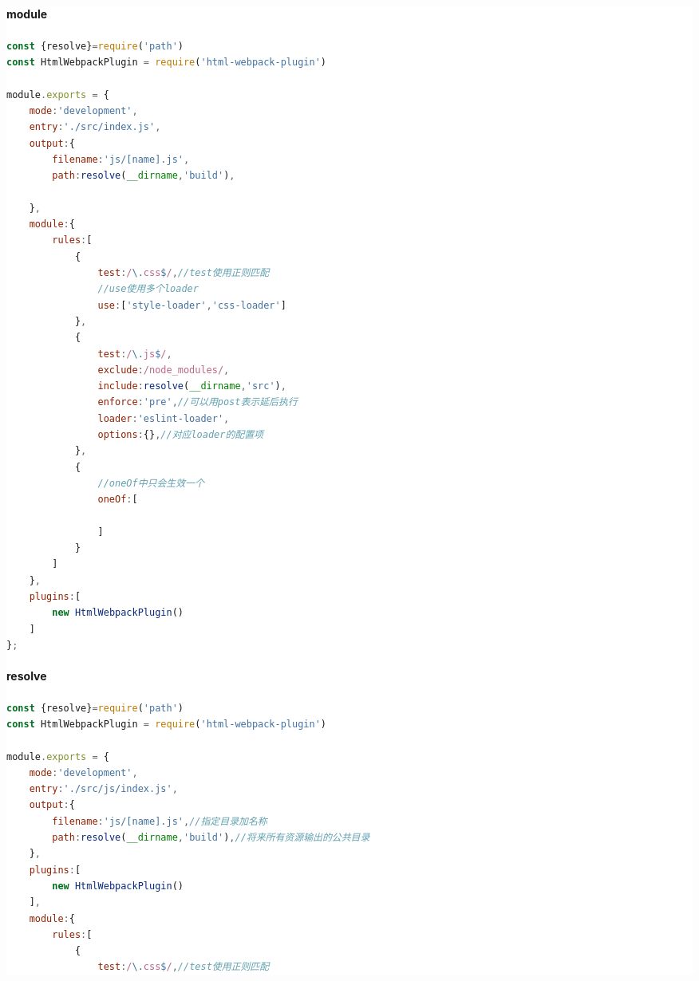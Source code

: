 
#### module

```js
const {resolve}=require('path')
const HtmlWebpackPlugin = require('html-webpack-plugin')

module.exports = {
    mode:'development',
    entry:'./src/index.js',
    output:{
        filename:'js/[name].js',
        path:resolve(__dirname,'build'),

    },
    module:{
        rules:[
            {
                test:/\.css$/,//test使用正则匹配
                //use使用多个loader
                use:['style-loader','css-loader']
            },
            {
                test:/\.js$/,
                exclude:/node_modules/,
                include:resolve(__dirname,'src'),
                enforce:'pre',//可以用post表示延后执行
                loader:'eslint-loader',
                options:{},//对应loader的配置项
            },
            {
                //oneOf中只会生效一个
                oneOf:[

                ]
            }
        ]
    },
    plugins:[
        new HtmlWebpackPlugin()
    ]
};

```

#### resolve

```js
const {resolve}=require('path')
const HtmlWebpackPlugin = require('html-webpack-plugin')

module.exports = {
    mode:'development',
    entry:'./src/js/index.js',
    output:{
        filename:'js/[name].js',//指定目录加名称
        path:resolve(__dirname,'build'),//将来所有资源输出的公共目录
    },
    plugins:[
        new HtmlWebpackPlugin()
    ],
    module:{
        rules:[
            {
                test:/\.css$/,//test使用正则匹配
```